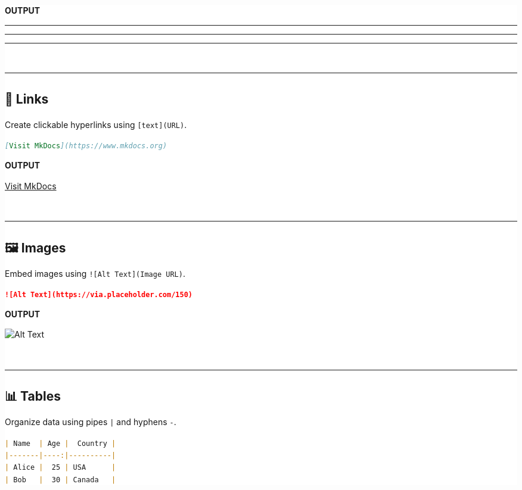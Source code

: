 **OUTPUT**
  
---  
***  
___  




<br>

---





## 🔗 Links  
Create clickable hyperlinks using `[text](URL)`.
```md
[Visit MkDocs](https://www.mkdocs.org)
```

**OUTPUT**

[Visit MkDocs](https://www.mkdocs.org)  




<br>

---




## 🖼️ Images
Embed images using `![Alt Text](Image URL)`.
```md
![Alt Text](https://via.placeholder.com/150)
```

**OUTPUT**
  
![Alt Text](https://via.placeholder.com/150)  




<br>

---




## 📊 Tables
Organize data using pipes `|` and hyphens `-`.
```md
| Name  | Age |  Country |
|-------|----:|----------|
| Alice |  25 | USA      |
| Bob   |  30 | Canada   |
```
